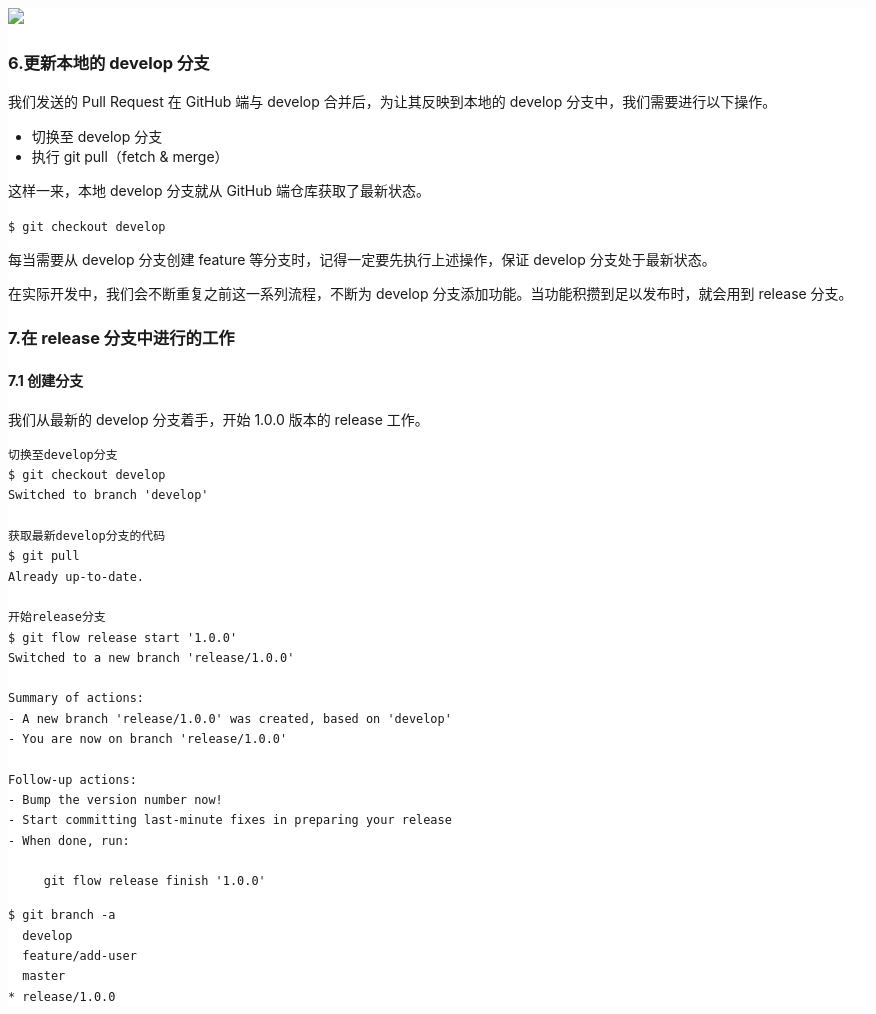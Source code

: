 
![](../../source/img/gitee000002.png)

### **6.更新本地的 develop 分支**

我们发送的 Pull Request 在 GitHub 端与 develop 合并后，为让其反映到本地的 develop 分支中，我们需要进行以下操作。

- 切换至 develop 分支
- 执行 git pull（fetch & merge）

这样一来，本地 develop 分支就从 GitHub 端仓库获取了最新状态。

```shell
$ git checkout develop
```

每当需要从 develop 分支创建 feature 等分支时，记得一定要先执行上述操作，保证 develop 分支处于最新状态。

在实际开发中，我们会不断重复之前这一系列流程，不断为 develop 分支添加功能。当功能积攒到足以发布时，就会用到 release 分支。

### **7.在 release 分支中进行的工作**

#### 7.1 **创建分支**

我们从最新的 develop 分支着手，开始 1.0.0 版本的 release 工作。

```shell
切换至develop分支
$ git checkout develop
Switched to branch 'develop'
        　
获取最新develop分支的代码
$ git pull
Already up-to-date.
        　
开始release分支
$ git flow release start '1.0.0'
Switched to a new branch 'release/1.0.0'
        　
Summary of actions:
- A new branch 'release/1.0.0' was created, based on 'develop'
- You are now on branch 'release/1.0.0'
        　
Follow-up actions:
- Bump the version number now!
- Start committing last-minute fixes in preparing your release
- When done, run:
        　
     git flow release finish '1.0.0'
```

```shell
$ git branch -a
  develop
  feature/add-user
  master
* release/1.0.0
```

